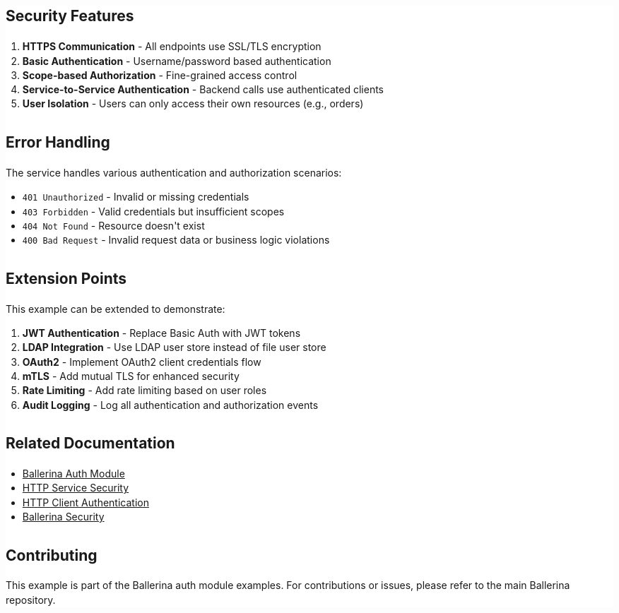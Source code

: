 ## Security Features

1. **HTTPS Communication** - All endpoints use SSL/TLS encryption
2. **Basic Authentication** - Username/password based authentication
3. **Scope-based Authorization** - Fine-grained access control
4. **Service-to-Service Authentication** - Backend calls use authenticated clients
5. **User Isolation** - Users can only access their own resources (e.g., orders)

## Error Handling

The service handles various authentication and authorization scenarios:

- `401 Unauthorized` - Invalid or missing credentials
- `403 Forbidden` - Valid credentials but insufficient scopes
- `404 Not Found` - Resource doesn't exist
- `400 Bad Request` - Invalid request data or business logic violations

## Extension Points

This example can be extended to demonstrate:

1. **JWT Authentication** - Replace Basic Auth with JWT tokens
2. **LDAP Integration** - Use LDAP user store instead of file user store
3. **OAuth2** - Implement OAuth2 client credentials flow
4. **mTLS** - Add mutual TLS for enhanced security
5. **Rate Limiting** - Add rate limiting based on user roles
6. **Audit Logging** - Log all authentication and authorization events

## Related Documentation

- [Ballerina Auth Module](https://central.ballerina.io/ballerina/auth/latest)
- [HTTP Service Security](https://ballerina.io/learn/by-example/http-service-basic-auth-file-user-store/)
- [HTTP Client Authentication](https://ballerina.io/learn/by-example/http-client-basic-auth/)
- [Ballerina Security](https://ballerina.io/learn/security/)

## Contributing

This example is part of the Ballerina auth module examples. For contributions or issues, please refer to the main Ballerina repository.